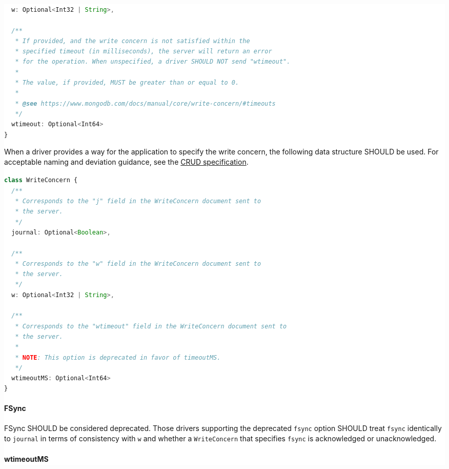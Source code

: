 ```typescript
  w: Optional<Int32 | String>,

  /**
   * If provided, and the write concern is not satisfied within the
   * specified timeout (in milliseconds), the server will return an error
   * for the operation. When unspecified, a driver SHOULD NOT send "wtimeout".
   *
   * The value, if provided, MUST be greater than or equal to 0.
   *
   * @see https://www.mongodb.com/docs/manual/core/write-concern/#timeouts
   */
  wtimeout: Optional<Int64>
}
```

When a driver provides a way for the application to specify the write concern, the following data structure SHOULD be
used. For acceptable naming and deviation guidance, see the [CRUD specification](../crud/crud.md#naming).

```typescript
class WriteConcern {
  /**
   * Corresponds to the "j" field in the WriteConcern document sent to
   * the server.
   */
  journal: Optional<Boolean>,

  /**
   * Corresponds to the "w" field in the WriteConcern document sent to
   * the server.
   */
  w: Optional<Int32 | String>,

  /**
   * Corresponds to the "wtimeout" field in the WriteConcern document sent to
   * the server.
   *
   * NOTE: This option is deprecated in favor of timeoutMS.
   */
  wtimeoutMS: Optional<Int64>
}
```

#### FSync

FSync SHOULD be considered deprecated. Those drivers supporting the deprecated `fsync` option SHOULD treat `fsync`
identically to `journal` in terms of consistency with `w` and whether a `WriteConcern` that specifies `fsync` is
acknowledged or unacknowledged.

#### wtimeoutMS

